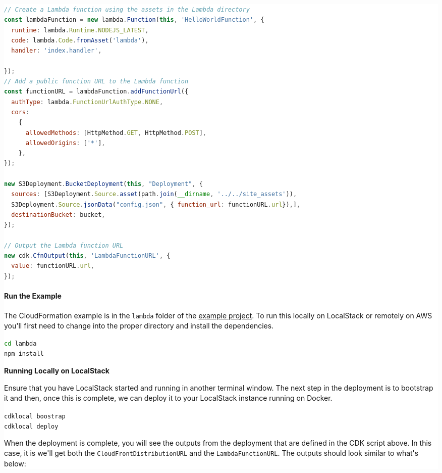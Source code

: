 ```javascript
// Create a Lambda function using the assets in the Lambda directory
const lambdaFunction = new lambda.Function(this, 'HelloWorldFunction', {
  runtime: lambda.Runtime.NODEJS_LATEST,
  code: lambda.Code.fromAsset('lambda'),
  handler: 'index.handler',
  
});
// Add a public function URL to the Lambda function
const functionURL = lambdaFunction.addFunctionUrl({
  authType: lambda.FunctionUrlAuthType.NONE,
  cors:
    {
      allowedMethods: [HttpMethod.GET, HttpMethod.POST],
      allowedOrigins: ['*'],
    },
});

new S3Deployment.BucketDeployment(this, "Deployment", {
  sources: [S3Deployment.Source.asset(path.join(__dirname, '../../site_assets')),
  S3Deployment.Source.jsonData("config.json", { function_url: functionURL.url}),],
  destinationBucket: bucket,
});

// Output the Lambda function URL
new cdk.CfnOutput(this, 'LambdaFunctionURL', {
  value: functionURL.url,
});
```

#### Run the Example

The CloudFormation example is in the `lambda` folder of the [example project](https://github.com/remotesynth/aws-for-frontend-devs/tree/master/lambda). To run this locally on LocalStack or remotely on AWS you'll first need to change into the proper directory and install the dependencies.

```bash
cd lambda
npm install
```

**Running Locally on LocalStack**

Ensure that you have LocalStack started and running in another terminal window. The next step in the deployment is to bootstrap it and then, once this is complete, we can deploy it to your LocalStack instance running on Docker.

```bash
cdklocal boostrap
cdklocal deploy
```

When the deployment is complete, you will see the outputs from the deployment that are defined in the CDK script above. In this case, it is we'll get both the `CloudFrontDistributionURL` and the `LambdaFunctionURL`. The outputs should look similar to what's below:

